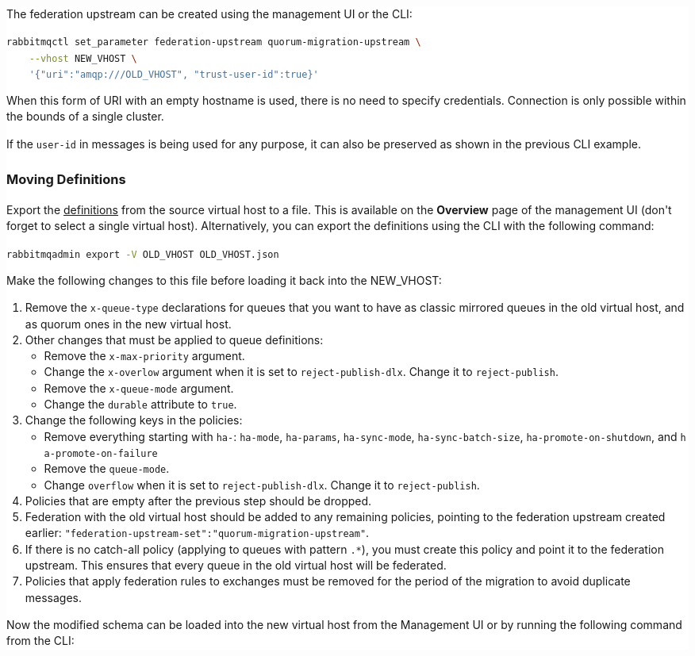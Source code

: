 The federation upstream can be created using the management UI or the CLI:

```bash
rabbitmqctl set_parameter federation-upstream quorum-migration-upstream \
    --vhost NEW_VHOST \
    '{"uri":"amqp:///OLD_VHOST", "trust-user-id":true}'
```

When this form of URI with an empty hostname is used, there is no
need to specify credentials. Connection is only possible within
the bounds of a single cluster.

If the `user-id` in messages is being used for any purpose, it can also be
preserved as shown in the previous CLI example.

### Moving Definitions

Export the [definitions](./definitions.html) from the source virtual host to a file. This is
available on the **Overview** page of the management UI (don't forget to
select a single virtual host). Alternatively, you can export the definitions using the CLI with the following command:

```bash
rabbitmqadmin export -V OLD_VHOST OLD_VHOST.json
```

Make the following changes to this file before loading it back into the NEW_VHOST:

1. Remove the `x-queue-type` declarations for queues that you want to have
   as classic mirrored queues in the old virtual host, and as quorum ones in the
   new virtual host.
2. Other changes that must be applied to queue definitions:
   - Remove the `x-max-priority` argument.
   - Change the `x-overlow` argument when it is set to `reject-publish-dlx`. Change it to `reject-publish`.
   - Remove the `x-queue-mode` argument.
   - Change the `durable` attribute to `true`.
3. Change the following keys in the policies:
   - Remove everything starting with `ha-`: `ha-mode`, `ha-params`,
     `ha-sync-mode`, `ha-sync-batch-size`, `ha-promote-on-shutdown`, and 
     `ha-promote-on-failure`
   - Remove the `queue-mode`.
   - Change `overflow` when it is set to `reject-publish-dlx`. Change it to `reject-publish`.
4. Policies that are empty after the previous step should be dropped.
5. Federation with the old virtual host should be added to any remaining
   policies, pointing to the federation upstream created earlier:
   `"federation-upstream-set":"quorum-migration-upstream"`.
6. If there is no catch-all policy (applying to queues with pattern `.*`), you must create this policy and point it to the federation upstream. This ensures that every queue in the old virtual host will be federated.
7. Policies that apply federation rules to exchanges must be removed for the period of the migration to avoid duplicate messages.

Now the modified schema can be loaded into the new virtual host from the Management
UI or by running the following command from the CLI:
